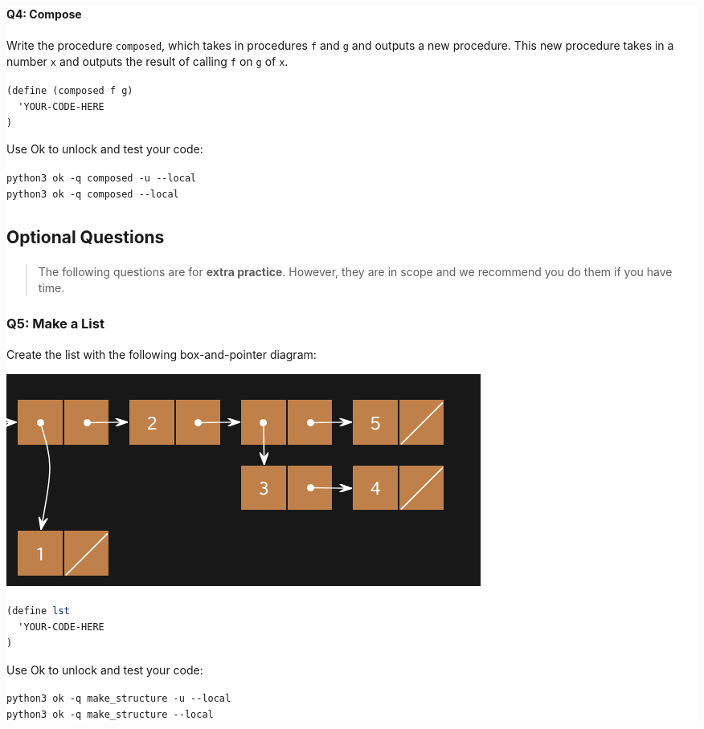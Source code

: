 

#### Q4: Compose

Write the procedure `composed`, which takes in procedures `f` and `g` and outputs a new procedure. This new procedure takes in a number `x` and outputs the result of calling `f` on `g` of `x`.

```scheme
(define (composed f g)
  'YOUR-CODE-HERE
)
```

Use Ok to unlock and test your code:

```shell
python3 ok -q composed -u --local
python3 ok -q composed --local
```



## Optional Questions

> The following questions are for **extra practice**. However, they are in scope and we recommend you do them if you have time.

### Q5: Make a List

Create the list with the following box-and-pointer diagram:

![list2](list2.png)

```scheme
(define lst
  'YOUR-CODE-HERE
)
```

Use Ok to unlock and test your code:

```shell
python3 ok -q make_structure -u --local
python3 ok -q make_structure --local
```
